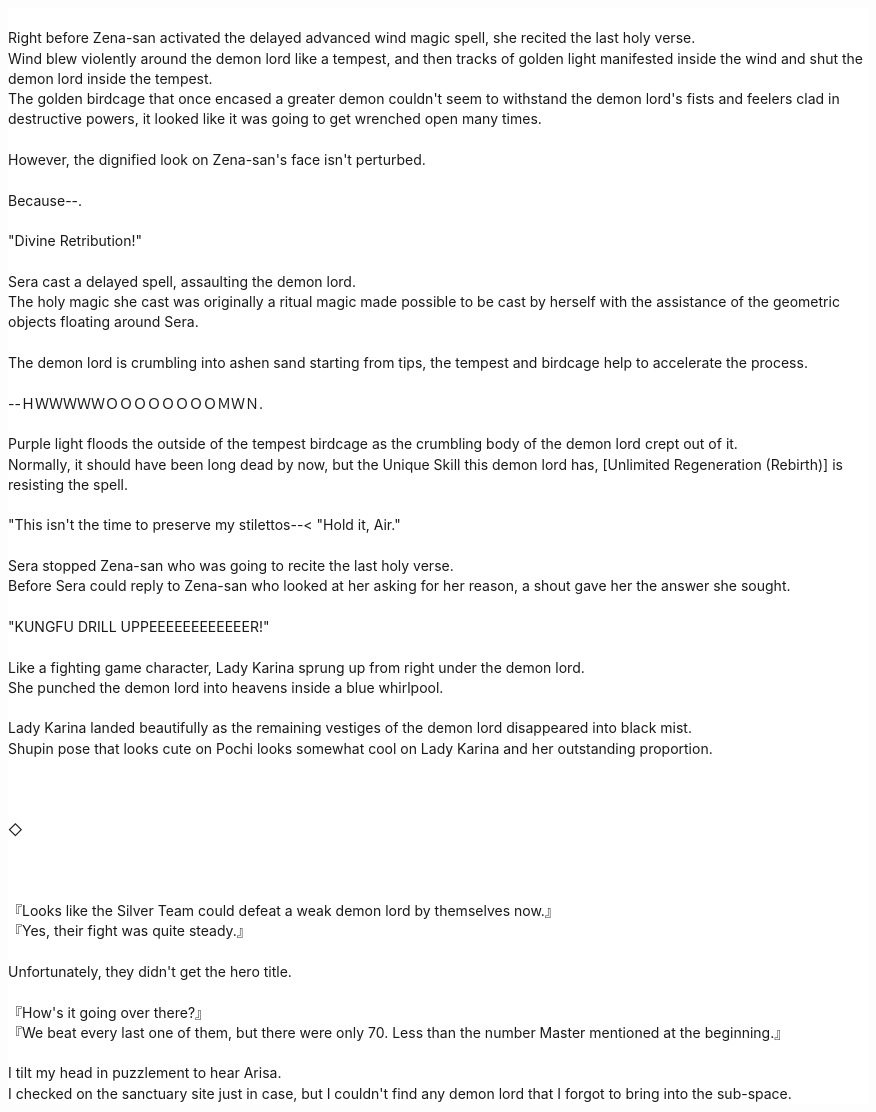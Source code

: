<br/>
Right before Zena-san activated the delayed advanced wind magic spell, she recited the last holy verse.<br/>
Wind blew violently around the demon lord like a tempest, and then tracks of golden light manifested inside the wind and shut the demon lord inside the tempest.<br/>
The golden birdcage that once encased a greater demon couldn't seem to withstand the demon lord's fists and feelers clad in destructive powers, it looked like it was going to get wrenched open many times.<br/>
<br/>
However, the dignified look on Zena-san's face isn't perturbed.<br/>
<br/>
Because--.<br/>
<br/>
"Divine Retribution!"<br/>
<br/>
Sera cast a delayed spell, assaulting the demon lord.<br/>
The holy magic she cast was originally a ritual magic made possible to be cast by herself with the assistance of the geometric objects floating around Sera.<br/>
<br/>
The demon lord is crumbling into ashen sand starting from tips, the tempest and birdcage help to accelerate the process.<br/>
<br/>
--ＨＷＷＷＷＷＯＯＯＯＯＯＯＯＭＷＮ.<br/>
<br/>
Purple light floods the outside of the tempest birdcage as the crumbling body of the demon lord crept out of it.<br/>
Normally, it should have been long dead by now, but the Unique Skill this demon lord has, [Unlimited Regeneration (Rebirth)] is resisting the spell.<br/>
<br/>
"This isn't the time to preserve my stilettos--<<Fill"<br/>
"Hold it, Air."<br/>
<br/>
Sera stopped Zena-san who was going to recite the last holy verse.<br/>
Before Sera could reply to Zena-san who looked at her asking for her reason, a shout gave her the answer she sought.<br/>
<br/>
"KUNGFU DRILL UPPEEEEEEEEEEEER!"<br/>
<br/>
Like a fighting game character, Lady Karina sprung up from right under the demon lord.<br/>
She punched the demon lord into heavens inside a blue whirlpool.<br/>
<br/>
Lady Karina landed beautifully as the remaining vestiges of the demon lord disappeared into black mist.<br/>
Shupin pose that looks cute on Pochi looks somewhat cool on Lady Karina and her outstanding proportion.<br/>
<br/>
<br/>
<br/>
◇<br/>
<br/>
<br/>
<br/>
『Looks like the Silver Team could defeat a weak demon lord by themselves now.』<br/>
『Yes, their fight was quite steady.』<br/>
<br/>
Unfortunately, they didn't get the hero title.<br/>
<br/>
『How's it going over there?』<br/>
『We beat every last one of them, but there were only 70. Less than the number Master mentioned at the beginning.』<br/>
<br/>
I tilt my head in puzzlement to hear Arisa.<br/>
I checked on the sanctuary site just in case, but I couldn't find any demon lord that I forgot to bring into the sub-space.<br/>